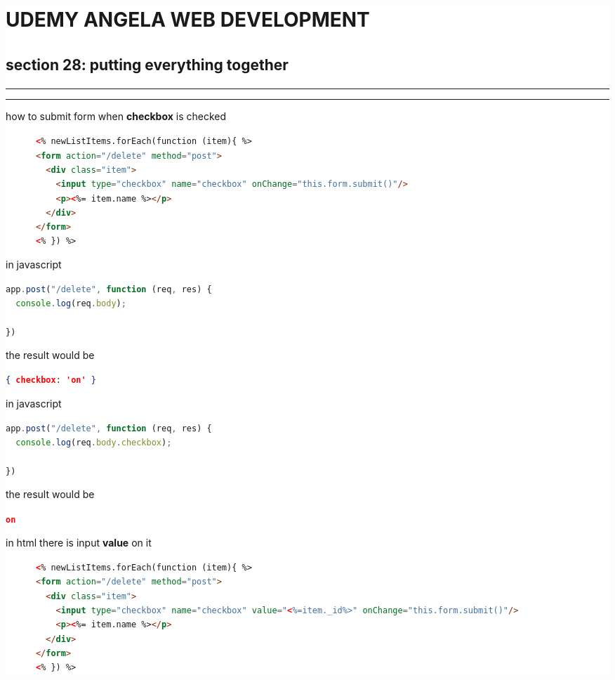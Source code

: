 # UDEMY ANGELA WEB DEVELOPMENT

## section 28: putting everything together

---

---

how to submit form when **checkbox** is checked

```html
      <% newListItems.forEach(function (item){ %>
      <form action="/delete" method="post">
        <div class="item">
          <input type="checkbox" name="checkbox" onChange="this.form.submit()"/>
          <p><%= item.name %></p>
        </div>
      </form>
      <% }) %>
```

in javascript

```js
app.post("/delete", function (req, res) {
  console.log(req.body);
  
})
```

the result would be

```json
{ checkbox: 'on' }
```

in javascript

```js
app.post("/delete", function (req, res) {
  console.log(req.body.checkbox);
  
})
```

the result would be

```json
on
```

in html there is input **value** on it

```html
      <% newListItems.forEach(function (item){ %>
      <form action="/delete" method="post">
        <div class="item">
          <input type="checkbox" name="checkbox" value="<%=item._id%>" onChange="this.form.submit()"/>
          <p><%= item.name %></p>
        </div>
      </form>
      <% }) %>
```
